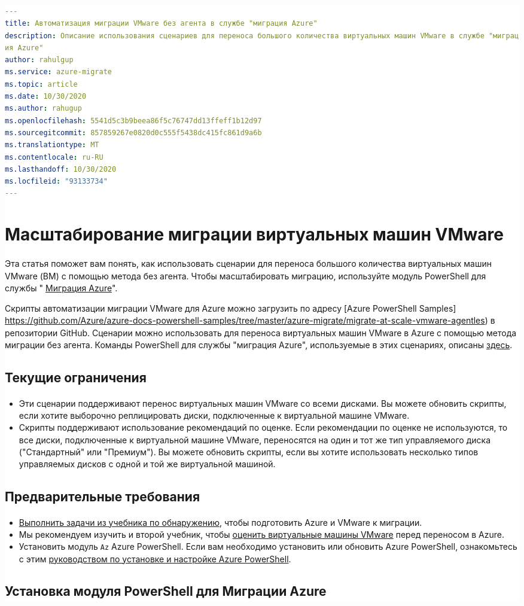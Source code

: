 ```yaml
---
title: Автоматизация миграции VMware без агента в службе "миграция Azure"
description: Описание использования сценариев для переноса большого количества виртуальных машин VMware в службе "миграция Azure"
author: rahulgup
ms.service: azure-migrate
ms.topic: article
ms.date: 10/30/2020
ms.author: rahugup
ms.openlocfilehash: 5541d5c3b9beea86f5c76747dd13ffeff1b12d97
ms.sourcegitcommit: 857859267e0820d0c555f5438dc415fc861d9a6b
ms.translationtype: MT
ms.contentlocale: ru-RU
ms.lasthandoff: 10/30/2020
ms.locfileid: "93133734"
---
```

# <a name="scale-migration-of-vmware-vms"></a>Масштабирование миграции виртуальных машин VMware 

Эта статья поможет вам понять, как использовать сценарии для переноса большого количества виртуальных машин VMware (ВМ) с помощью метода без агента. Чтобы масштабировать миграцию, используйте модуль PowerShell для службы " [Миграция Azure](https://aka.ms/azuremigratepowershellvmware)". 

Скрипты автоматизации миграции VMware для Azure можно загрузить по адресу [Azure PowerShell Samples] https://github.com/Azure/azure-docs-powershell-samples/tree/master/azure-migrate/migrate-at-scale-vmware-agentles) в репозитории GitHub. Сценарии можно использовать для переноса виртуальных машин VMware в Azure с помощью метода миграции без агента. Команды PowerShell для службы "миграция Azure", используемые в этих сценариях, описаны [здесь](https://aka.ms/azuremigratepowershellvmware).

## <a name="current-limitations"></a>Текущие ограничения
- Эти сценарии поддерживают перенос виртуальных машин VMware со всеми дисками. Вы можете обновить скрипты, если хотите выборочно реплицировать диски, подключенные к виртуальной машине VMware. 
- Скрипты поддерживают использование рекомендаций по оценке. Если рекомендации по оценке не используются, то все диски, подключенные к виртуальной машине VMware, переносятся на один и тот же тип управляемого диска ("Стандартный" или "Премиум"). Вы можете обновить скрипты, если вы хотите использовать несколько типов управляемых дисков с одной и той же виртуальной машиной.

## <a name="prerequisites"></a>Предварительные требования

- [Выполнить задачи из учебника по обнаружению](tutorial-discover-vmware.md), чтобы подготовить Azure и VMware к миграции.
- Мы рекомендуем изучить и второй учебник, чтобы [оценить виртуальные машины VMware](tutorial-assess-vmware.md) перед переносом в Azure.
- Установить модуль `Az` Azure PowerShell. Если вам необходимо установить или обновить Azure PowerShell, ознакомьтесь с этим [руководством по установке и настройке Azure PowerShell](/powershell/azure/install-az-ps).

## <a name="install-azure-migrate-powershell-module"></a>Установка модуля PowerShell для Миграции Azure
